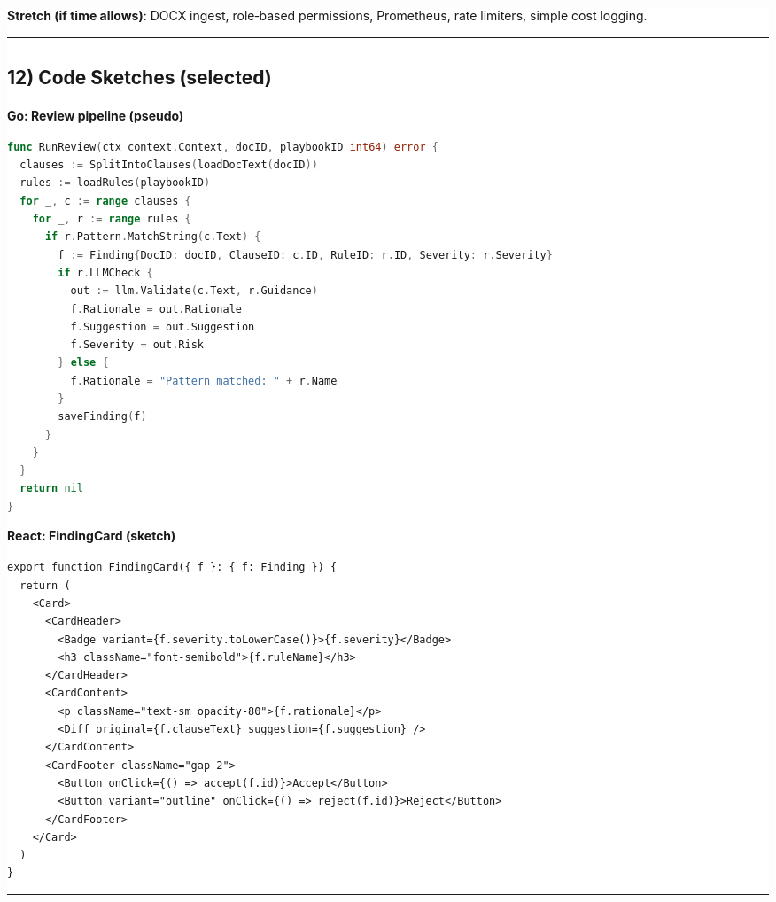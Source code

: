 **Stretch (if time allows)**: DOCX ingest, role‑based permissions, Prometheus, rate limiters, simple cost logging.

---

## 12) Code Sketches (selected)

**Go: Review pipeline (pseudo)**

```go
func RunReview(ctx context.Context, docID, playbookID int64) error {
  clauses := SplitIntoClauses(loadDocText(docID))
  rules := loadRules(playbookID)
  for _, c := range clauses {
    for _, r := range rules {
      if r.Pattern.MatchString(c.Text) {
        f := Finding{DocID: docID, ClauseID: c.ID, RuleID: r.ID, Severity: r.Severity}
        if r.LLMCheck {
          out := llm.Validate(c.Text, r.Guidance)
          f.Rationale = out.Rationale
          f.Suggestion = out.Suggestion
          f.Severity = out.Risk
        } else {
          f.Rationale = "Pattern matched: " + r.Name
        }
        saveFinding(f)
      }
    }
  }
  return nil
}
```

**React: FindingCard (sketch)**

```tsx
export function FindingCard({ f }: { f: Finding }) {
  return (
    <Card>
      <CardHeader>
        <Badge variant={f.severity.toLowerCase()}>{f.severity}</Badge>
        <h3 className="font-semibold">{f.ruleName}</h3>
      </CardHeader>
      <CardContent>
        <p className="text-sm opacity-80">{f.rationale}</p>
        <Diff original={f.clauseText} suggestion={f.suggestion} />
      </CardContent>
      <CardFooter className="gap-2">
        <Button onClick={() => accept(f.id)}>Accept</Button>
        <Button variant="outline" onClick={() => reject(f.id)}>Reject</Button>
      </CardFooter>
    </Card>
  )
}
```

---